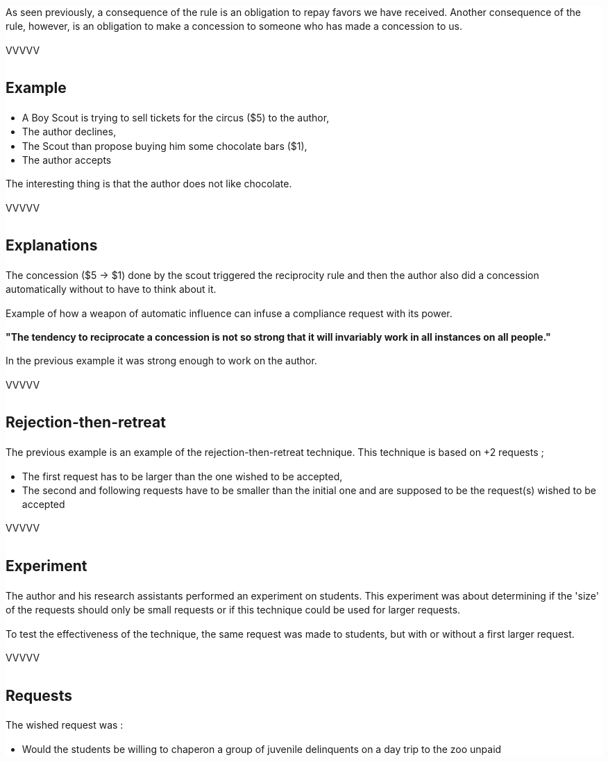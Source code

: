 As seen previously, a consequence of the rule is an obligation to repay favors we have received. Another consequence of the rule, however, is an obligation to make a concession to someone who has made a concession to us.

VVVVV
## Example 

- A Boy Scout is trying to sell tickets for the circus ($5) to the author, 
- The author declines, 
- The Scout than propose buying him some chocolate bars ($1),
- The author accepts

The interesting thing is that the author does not like chocolate.

VVVVV
## Explanations

The concession ($5 -> $1) done by the scout triggered the reciprocity rule and then the author also did a concession automatically without to have to think about it.

Example of how a weapon of automatic influence can infuse a compliance request with its power.

**"The tendency to reciprocate a concession is not so strong that it will invariably work in all instances on all people."**

In the previous example it was strong enough to work on the author.

VVVVV
## Rejection-then-retreat

The previous example is an example of the rejection-then-retreat technique. This technique is based on +2 requests ;

- The first request has to be larger than the one wished to be accepted, 
- The second and following requests have to be smaller than the initial one and are supposed to be the request(s) wished to be accepted

VVVVV
## Experiment

The author and his research assistants performed an experiment on students. This experiment was about determining if the 'size' of the requests should only be small requests or if this technique could be used for larger requests.

To test the effectiveness of the technique, the same request was made to students, but with or without a first larger request. 

VVVVV
## Requests

The wished request was : 

- Would the students be willing to chaperon a group of juvenile delinquents on a day trip to the zoo unpaid
